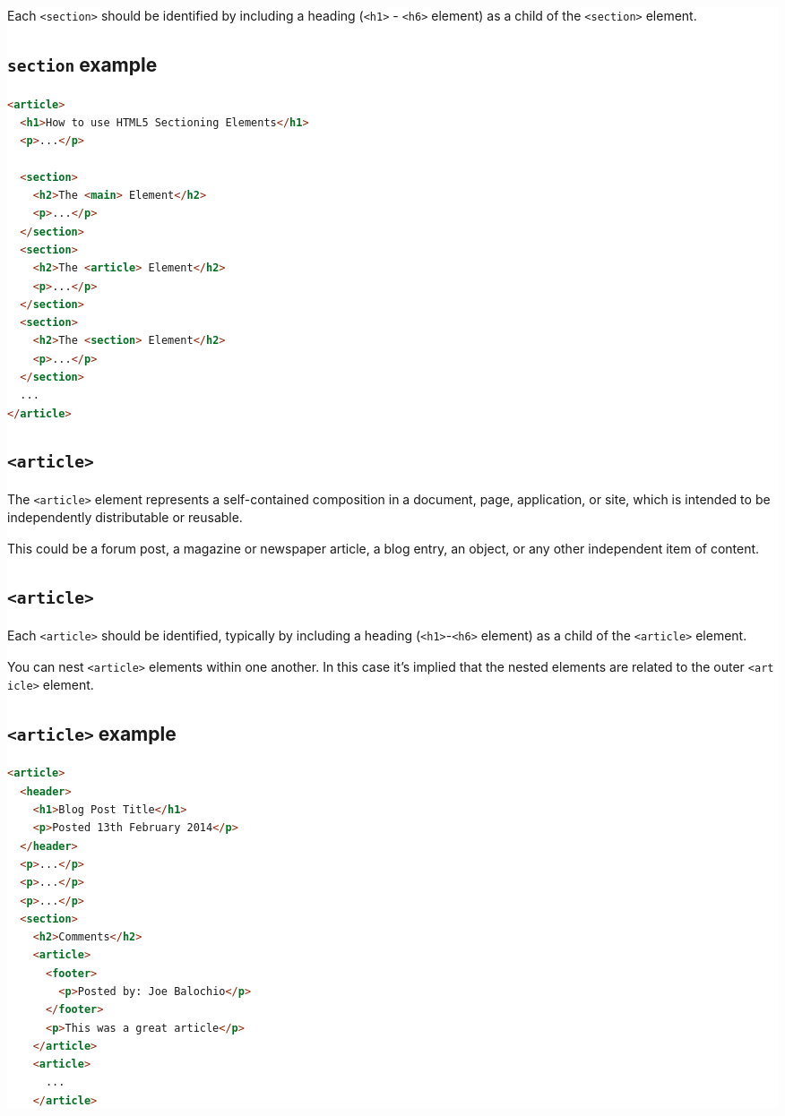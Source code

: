 Each `<section>` should be identified by including a heading (`<h1>` - `<h6>` element) as a child of the `<section>` element.


## `section` example
```html
<article>
  <h1>How to use HTML5 Sectioning Elements</h1>
  <p>...</p>

  <section>
    <h2>The <main> Element</h2>
    <p>...</p>
  </section>
  <section>
    <h2>The <article> Element</h2>
    <p>...</p>
  </section>
  <section>
    <h2>The <section> Element</h2>
    <p>...</p>
  </section>
  ...
</article>
```


## `<article>`
The `<article>` element represents a self-contained composition in a document, page, application, or site, which is intended to be independently distributable or reusable.

This could be a forum post, a magazine or newspaper article, a blog entry, an object, or any other independent item of content.


## `<article>`
Each `<article>` should be identified, typically by including a heading (`<h1>`-`<h6>` element) as a child of the `<article>` element.

You can nest `<article>` elements within one another. In this case it’s implied that the nested elements are related to the outer `<article>` element.


## `<article>` example
```html
<article>
  <header>
    <h1>Blog Post Title</h1>
    <p>Posted 13th February 2014</p>
  </header>
  <p>...</p>
  <p>...</p>
  <p>...</p>
  <section>
    <h2>Comments</h2>
    <article>
      <footer>
        <p>Posted by: Joe Balochio</p>
      </footer>
      <p>This was a great article</p>
    </article>
    <article>
      ...
    </article>
```